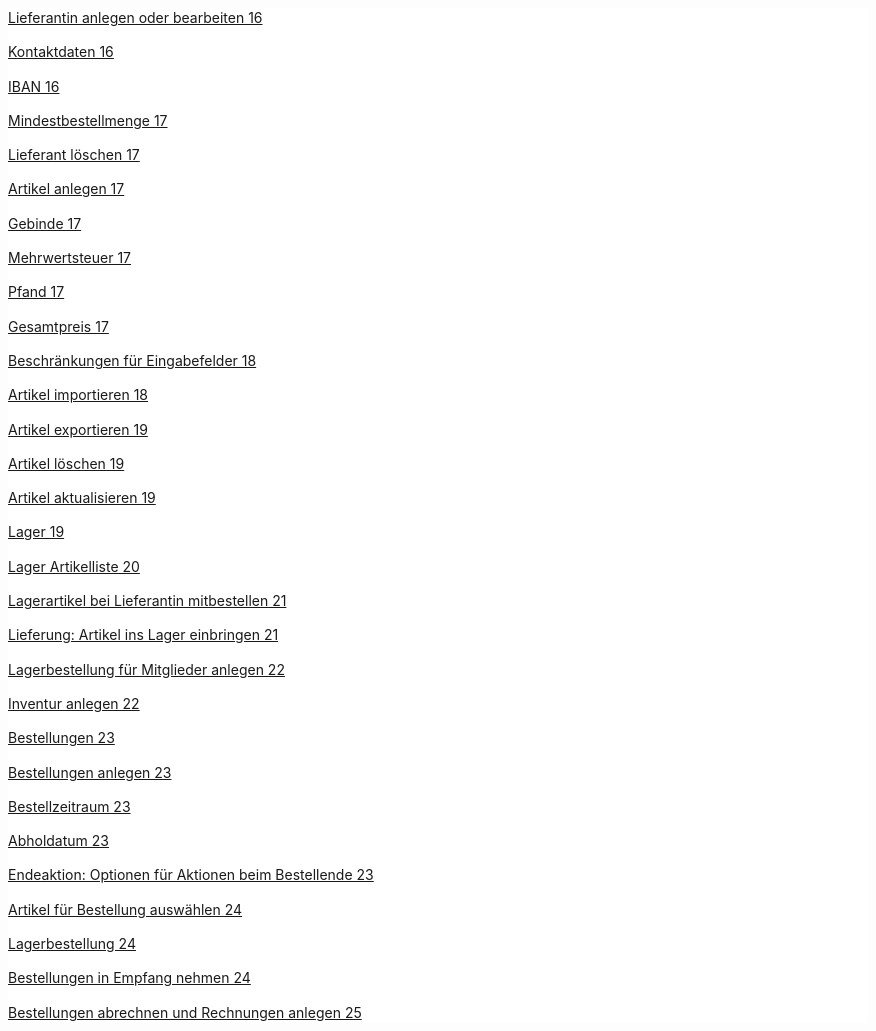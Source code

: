 [Lieferantin anlegen oder bearbeiten
16](#lieferantin-anlegen-oder-bearbeiten)

[Kontaktdaten 16](#kontaktdaten)

[IBAN 16](#iban)

[Mindestbestellmenge 17](#mindestbestellmenge)

[Lieferant löschen 17](#lieferant-löschen)

[Artikel anlegen 17](#artikel-anlegen)

[Gebinde 17](#gebinde)

[Mehrwertsteuer 17](#mehrwertsteuer)

[Pfand 17](#pfand-1)

[Gesamtpreis 17](#gesamtpreis)

[Beschränkungen für Eingabefelder 18](#beschränkungen-für-eingabefelder)

[Artikel importieren 18](#artikel-importieren)

[Artikel exportieren 19](#artikel-exportieren)

[Artikel löschen 19](#artikel-löschen)

[Artikel aktualisieren 19](#artikel-aktualisieren)

[Lager 19](#lager)

[Lager Artikelliste 20](#lager-artikelliste)

[Lagerartikel bei Lieferantin mitbestellen
21](#lagerartikel-bei-lieferantin-mitbestellen)

[Lieferung: Artikel ins Lager einbringen
21](#lieferung-artikel-ins-lager-einbringen)

[Lagerbestellung für Mitglieder anlegen
22](#lagerbestellung-für-mitglieder-anlegen)

[Inventur anlegen 22](#inventur-anlegen)

[Bestellungen 23](#bestellungen)

[Bestellungen anlegen 23](#bestellungen-anlegen)

[Bestellzeitraum 23](#bestellzeitraum)

[Abholdatum 23](#abholdatum)

[Endeaktion: Optionen für Aktionen beim Bestellende
23](#endeaktion-optionen-für-aktionen-beim-bestellende)

[Artikel für Bestellung auswählen 24](#artikel-für-bestellung-auswählen)

[Lagerbestellung 24](#lagerbestellung)

[Bestellungen in Empfang nehmen 24](#bestellungen-in-empfang-nehmen)

[Bestellungen abrechnen und Rechnungen anlegen
25](#bestellungen-abrechnen-und-rechnungen-anlegen)
